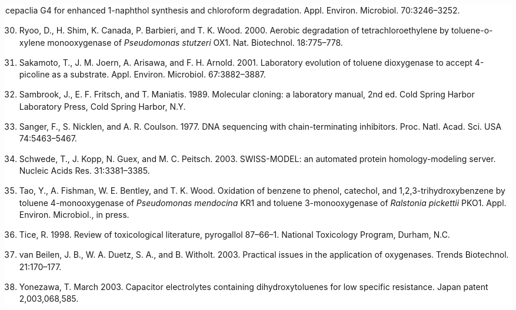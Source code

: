 cepaclia G4 for enhanced 1-naphthol synthesis and chloroform degradation. Appl. Environ. Microbiol. 70:3246–3252.

30. Ryoo, D., H. Shim, K. Canada, P. Barbieri, and T. K. Wood. 2000. Aerobic degradation of tetrachloroethylene by toluene-o-xylene monooxygenase of *Pseudomonas stutzeri* OX1. Nat. Biotechnol. 18:775–778.

31. Sakamoto, T., J. M. Joern, A. Arisawa, and F. H. Arnold. 2001. Laboratory evolution of toluene dioxygenase to accept 4-picoline as a substrate. Appl. Environ. Microbiol. 67:3882–3887.

32. Sambrook, J., E. F. Fritsch, and T. Maniatis. 1989. Molecular cloning: a laboratory manual, 2nd ed. Cold Spring Harbor Laboratory Press, Cold Spring Harbor, N.Y.

33. Sanger, F., S. Nicklen, and A. R. Coulson. 1977. DNA sequencing with chain-terminating inhibitors. Proc. Natl. Acad. Sci. USA 74:5463–5467.

34. Schwede, T., J. Kopp, N. Guex, and M. C. Peitsch. 2003. SWISS-MODEL: an automated protein homology-modeling server. Nucleic Acids Res. 31:3381–3385.

35. Tao, Y., A. Fishman, W. E. Bentley, and T. K. Wood. Oxidation of benzene to phenol, catechol, and 1,2,3-trihydroxybenzene by toluene 4-monooxygenase of *Pseudomonas mendocina* KR1 and toluene 3-monooxygenase of *Ralstonia pickettii* PKO1. Appl. Environ. Microbiol., in press.

36. Tice, R. 1998. Review of toxicological literature, pyrogallol 87–66–1. National Toxicology Program, Durham, N.C.

37. van Beilen, J. B., W. A. Duetz, S. A., and B. Witholt. 2003. Practical issues in the application of oxygenases. Trends Biotechnol. 21:170–177.

38. Yonezawa, T. March 2003. Capacitor electrolytes containing dihydroxytoluenes for low specific resistance. Japan patent 2,003,068,585.
